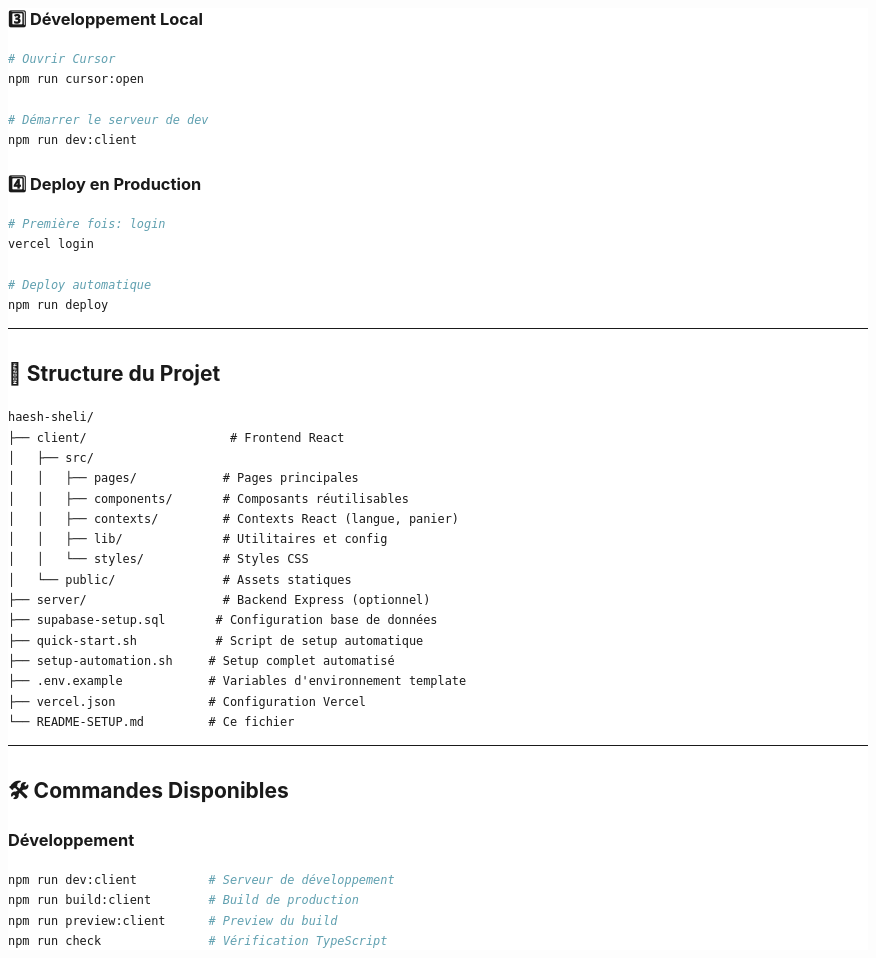 ### 3️⃣ Développement Local
```bash
# Ouvrir Cursor
npm run cursor:open

# Démarrer le serveur de dev
npm run dev:client
```

### 4️⃣ Deploy en Production
```bash
# Première fois: login
vercel login

# Deploy automatique
npm run deploy
```

---

## 📁 Structure du Projet

```
haesh-sheli/
├── client/                    # Frontend React
│   ├── src/
│   │   ├── pages/            # Pages principales
│   │   ├── components/       # Composants réutilisables
│   │   ├── contexts/         # Contexts React (langue, panier)
│   │   ├── lib/              # Utilitaires et config
│   │   └── styles/           # Styles CSS
│   └── public/               # Assets statiques
├── server/                   # Backend Express (optionnel)
├── supabase-setup.sql       # Configuration base de données
├── quick-start.sh           # Script de setup automatique
├── setup-automation.sh     # Setup complet automatisé
├── .env.example            # Variables d'environnement template
├── vercel.json             # Configuration Vercel
└── README-SETUP.md         # Ce fichier
```

---

## 🛠️ Commandes Disponibles

### Développement
```bash
npm run dev:client          # Serveur de développement
npm run build:client        # Build de production
npm run preview:client      # Preview du build
npm run check               # Vérification TypeScript
```
